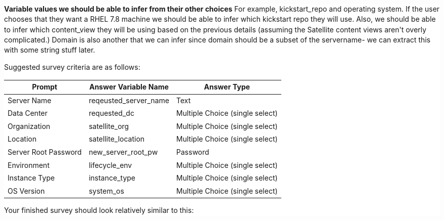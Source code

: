 **Variable values we should be able to infer from their other choices**
For example, kickstart_repo and operating system.  If the user chooses that they want a RHEL 7.8 machine we should be able to infer which kickstart repo they will use.  Also, we should be able to infer which content_view they will be using based on the previous details (assuming the Satellite content views aren't overly complicated.)  Domain is also another that we can infer since domain should be a subset of the servername- we can extract this with some string stuff later.


Suggested survey criteria are as follows:

| Prompt               | Answer Variable Name  | Answer Type                     | 
| ------               | --------------------  | -----------                     |
| Server Name          | reqeusted_server_name | Text                            |
| Data Center          | requested_dc          | Multiple Choice (single select) |       
| Organization         | satellite_org         | Multiple Choice (single select) |
| Location             | satellite_location    | Multiple Choice (single select) |
| Server Root Password | new_server_root_pw    | Password                        |
| Environment          | lifecycle_env         | Multiple Choice (single select) |
| Instance Type        | instance_type         | Multiple Choice (single select) |
| OS Version           | system_os             | Multiple Choice (single select) |



Your finished survey should look relatively similar to this: